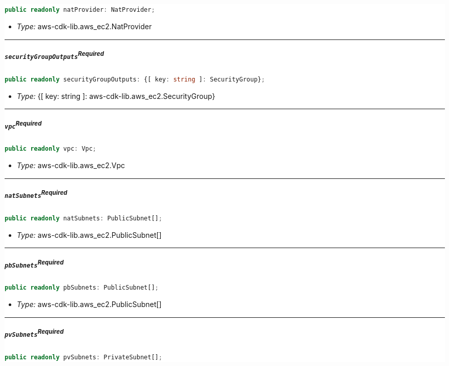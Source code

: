 ```typescript
public readonly natProvider: NatProvider;
```

- *Type:* aws-cdk-lib.aws_ec2.NatProvider

---

##### `securityGroupOutputs`<sup>Required</sup> <a name="securityGroupOutputs" id="@smallcase/cdk-vpc-module.Network.property.securityGroupOutputs"></a>

```typescript
public readonly securityGroupOutputs: {[ key: string ]: SecurityGroup};
```

- *Type:* {[ key: string ]: aws-cdk-lib.aws_ec2.SecurityGroup}

---

##### `vpc`<sup>Required</sup> <a name="vpc" id="@smallcase/cdk-vpc-module.Network.property.vpc"></a>

```typescript
public readonly vpc: Vpc;
```

- *Type:* aws-cdk-lib.aws_ec2.Vpc

---

##### `natSubnets`<sup>Required</sup> <a name="natSubnets" id="@smallcase/cdk-vpc-module.Network.property.natSubnets"></a>

```typescript
public readonly natSubnets: PublicSubnet[];
```

- *Type:* aws-cdk-lib.aws_ec2.PublicSubnet[]

---

##### `pbSubnets`<sup>Required</sup> <a name="pbSubnets" id="@smallcase/cdk-vpc-module.Network.property.pbSubnets"></a>

```typescript
public readonly pbSubnets: PublicSubnet[];
```

- *Type:* aws-cdk-lib.aws_ec2.PublicSubnet[]

---

##### `pvSubnets`<sup>Required</sup> <a name="pvSubnets" id="@smallcase/cdk-vpc-module.Network.property.pvSubnets"></a>

```typescript
public readonly pvSubnets: PrivateSubnet[];
```
